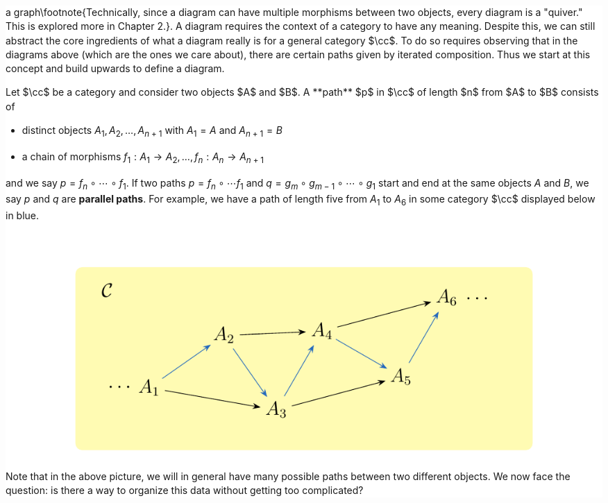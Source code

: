a graph\footnote{Technically, since a diagram can have multiple morphisms between 
two objects, every diagram is a "quiver." This is explored more in Chapter 2.}. 
A diagram requires the context of a category to have any meaning. 
Despite this, we can still abstract the core ingredients of what a diagram really 
is for a general category $\cc$. To do so requires observing that in the diagrams 
above (which are the ones we care about), there are certain paths given 
by iterated composition. Thus we start at this concept and build upwards to define 
a diagram.


<span style="display:block" class="definition">
Let $\cc$ be a category and consider two objects 
$A$ and $B$. A **path** $p$ in $\cc$ 
of length $n$ from $A$ to $B$
consists of 

*   distinct objects 
$A_1, A_2, \dots, A_{n+1}$
with $A_1=  A$ and $A_{n+1} = B$


*  a chain of morphisms $f_1: A_1 \to A_2, \dots, 
f_{n}: A_{n} \to A_{n+1}$



and we say $p = f_n \circ \cdots \circ f_1$. If two paths $p = f_n \circ \cdots f_1$ 
and $q = g_m \circ g_{m-1} \circ \cdots \circ g_1$ start and end at the same objects 
$A$ and $B$, we say $p$ and $q$ are **parallel paths**. 
</span>
For example, we have a path of length five from $A_1$ to $A_6$ 
in some category $\cc$ displayed below in blue.

\
<img src="../../../png/category_theory/chapter_1/tikz_code_5_2.png" width="99%" style="display: block; margin-left: auto; margin-right: auto;"/>
Note that in the above picture, we will in general have many possible paths 
between two different objects. We now face the question: is there a way to 
organize this data without getting too complicated? 
